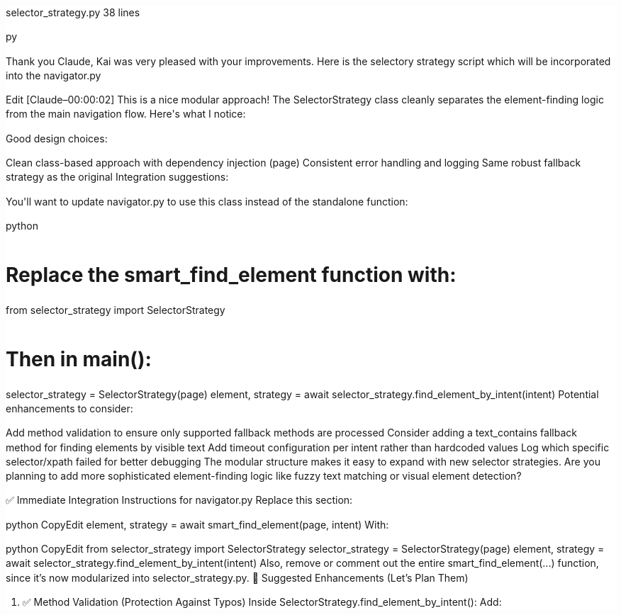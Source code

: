 



selector_strategy.py
38 lines

py

Thank you Claude, Kai was very pleased with your improvements. Here is the selectory strategy script which will be incorporated into the navigator.py

Edit
[Claude–00:00:02] This is a nice modular approach! The SelectorStrategy class cleanly separates the element-finding logic from the main navigation flow. Here's what I notice:

Good design choices:

Clean class-based approach with dependency injection (page)
Consistent error handling and logging
Same robust fallback strategy as the original
Integration suggestions:

You'll want to update navigator.py to use this class instead of the standalone function:

python
# Replace the smart_find_element function with:
from selector_strategy import SelectorStrategy

# Then in main():
selector_strategy = SelectorStrategy(page)
element, strategy = await selector_strategy.find_element_by_intent(intent)
Potential enhancements to consider:

Add method validation to ensure only supported fallback methods are processed
Consider adding a text_contains fallback method for finding elements by visible text
Add timeout configuration per intent rather than hardcoded values
Log which specific selector/xpath failed for better debugging
The modular structure makes it easy to expand with new selector strategies. Are you planning to add more sophisticated element-finding logic like fuzzy text matching or visual element detection?




✅ Immediate Integration Instructions for navigator.py
Replace this section:

python
CopyEdit
element, strategy = await smart_find_element(page, intent)
With:

python
CopyEdit
from selector_strategy import SelectorStrategy selector_strategy = SelectorStrategy(page) element, strategy = await selector_strategy.find_element_by_intent(intent)
Also, remove or comment out the entire smart_find_element(...) function, since it’s now modularized into selector_strategy.py.
🔧 Suggested Enhancements (Let’s Plan Them)
1. ✅ Method Validation (Protection Against Typos)
Inside SelectorStrategy.find_element_by_intent():
Add:
